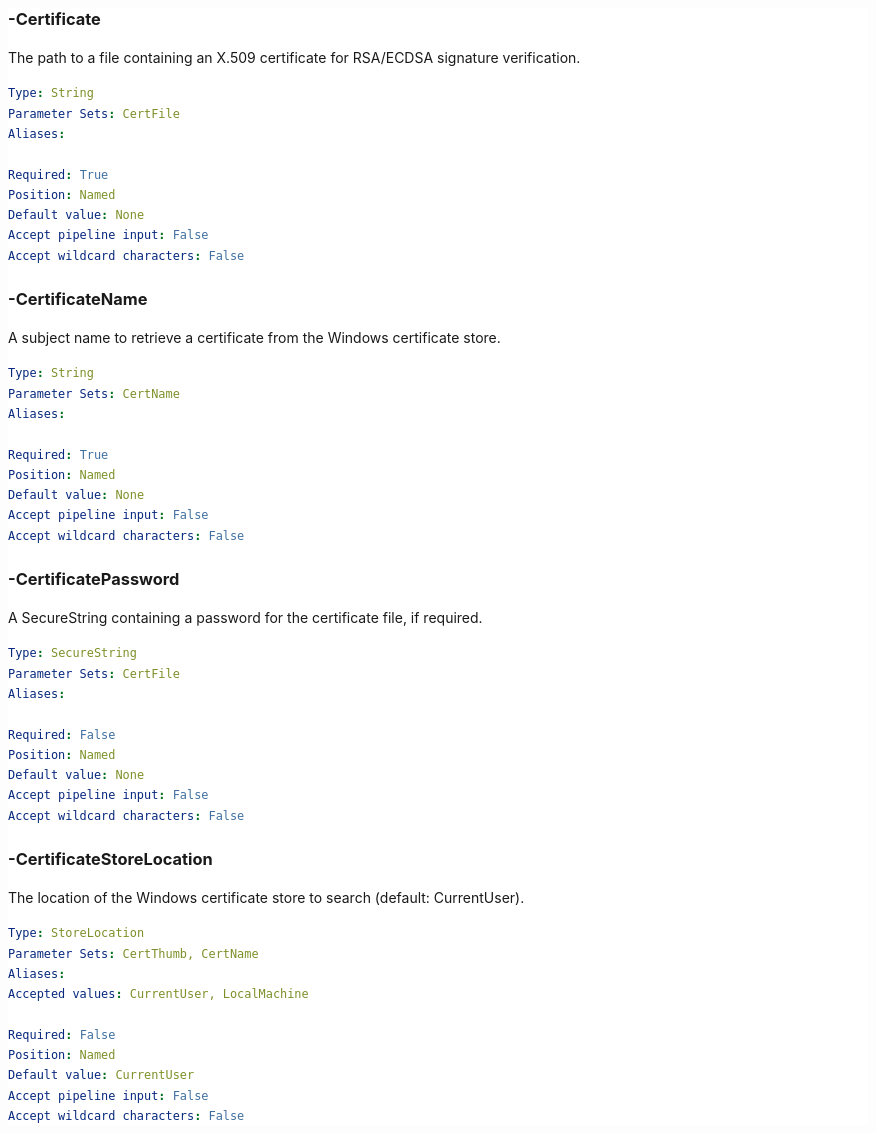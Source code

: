 ### -Certificate
The path to a file containing an X.509 certificate for RSA/ECDSA signature verification.

```yaml
Type: String
Parameter Sets: CertFile
Aliases:

Required: True
Position: Named
Default value: None
Accept pipeline input: False
Accept wildcard characters: False
```

### -CertificateName
A subject name to retrieve a certificate from the Windows certificate store.

```yaml
Type: String
Parameter Sets: CertName
Aliases:

Required: True
Position: Named
Default value: None
Accept pipeline input: False
Accept wildcard characters: False
```

### -CertificatePassword
A SecureString containing a password for the certificate file, if required.

```yaml
Type: SecureString
Parameter Sets: CertFile
Aliases:

Required: False
Position: Named
Default value: None
Accept pipeline input: False
Accept wildcard characters: False
```

### -CertificateStoreLocation
The location of the Windows certificate store to search (default: CurrentUser).

```yaml
Type: StoreLocation
Parameter Sets: CertThumb, CertName
Aliases:
Accepted values: CurrentUser, LocalMachine

Required: False
Position: Named
Default value: CurrentUser
Accept pipeline input: False
Accept wildcard characters: False
```
